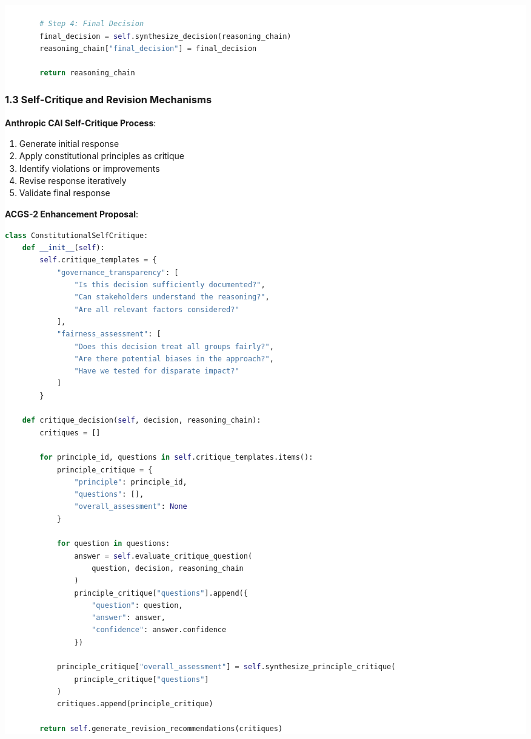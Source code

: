 ```python
        
        # Step 4: Final Decision
        final_decision = self.synthesize_decision(reasoning_chain)
        reasoning_chain["final_decision"] = final_decision
        
        return reasoning_chain
```

### 1.3 Self-Critique and Revision Mechanisms

**Anthropic CAI Self-Critique Process**:
1. Generate initial response
2. Apply constitutional principles as critique
3. Identify violations or improvements
4. Revise response iteratively
5. Validate final response

**ACGS-2 Enhancement Proposal**:

```python
class ConstitutionalSelfCritique:
    def __init__(self):
        self.critique_templates = {
            "governance_transparency": [
                "Is this decision sufficiently documented?",
                "Can stakeholders understand the reasoning?",
                "Are all relevant factors considered?"
            ],
            "fairness_assessment": [
                "Does this decision treat all groups fairly?",
                "Are there potential biases in the approach?",
                "Have we tested for disparate impact?"
            ]
        }
    
    def critique_decision(self, decision, reasoning_chain):
        critiques = []
        
        for principle_id, questions in self.critique_templates.items():
            principle_critique = {
                "principle": principle_id,
                "questions": [],
                "overall_assessment": None
            }
            
            for question in questions:
                answer = self.evaluate_critique_question(
                    question, decision, reasoning_chain
                )
                principle_critique["questions"].append({
                    "question": question,
                    "answer": answer,
                    "confidence": answer.confidence
                })
            
            principle_critique["overall_assessment"] = self.synthesize_principle_critique(
                principle_critique["questions"]
            )
            critiques.append(principle_critique)
        
        return self.generate_revision_recommendations(critiques)
```
